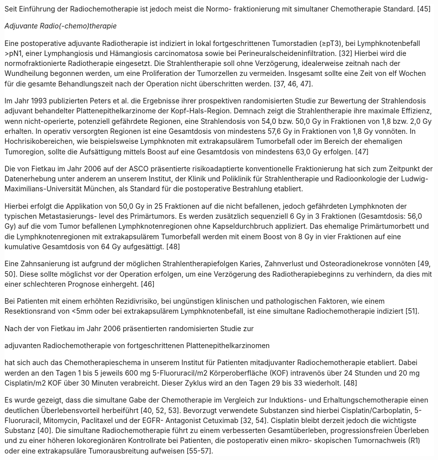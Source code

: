 Seit Einführung der Radiochemotherapie ist jedoch meist die Normo- fraktionierung mit simultaner Chemotherapie Standard. [45]

*Adjuvante Radio(-chemo)therapie*

Eine postoperative adjuvante Radiotherapie ist indiziert in lokal fortgeschrittenen Tumorstadien (≥pT3), bei Lymphknotenbefall >pN1, einer Lymphangiosis und Hämangiosis carcinomatosa sowie bei Perineuralscheideninfiltration. [32] Hierbei wird die normofraktionierte Radiotherapie eingesetzt. Die Strahlentherapie soll ohne Verzögerung, idealerweise zeitnah nach der Wundheilung begonnen werden, um eine Proliferation der Tumorzellen zu vermeiden. Insgesamt sollte eine Zeit von elf Wochen für die gesamte Behandlungszeit nach der Operation nicht überschritten werden. [37, 46, 47].

Im Jahr 1993 publizierten Peters et al. die Ergebnisse ihrer prospektiven randomisierten Studie zur Bewertung der Strahlendosis adjuvant behandelter Plattenepithelkarzinome der Kopf-Hals-Region. Demnach zeigt die Strahlentherapie ihre maximale Effizienz, wenn nicht-operierte, potenziell gefährdete Regionen, eine Strahlendosis von 54,0 bzw. 50,0 Gy in Fraktionen von 1,8 bzw. 2,0 Gy erhalten. In operativ versorgten Regionen ist eine Gesamtdosis von mindestens 57,6 Gy in Fraktionen von 1,8 Gy vonnöten. In Hochrisikobereichen, wie beispielsweise Lymphknoten mit extrakapsulärem Tumorbefall oder im Bereich der ehemaligen Tumoregion, sollte die Aufsättigung mittels Boost auf eine Gesamtdosis von mindestens 63,0 Gy erfolgen. [47]

Die von Fietkau im Jahr 2006 auf der ASCO präsentierte risikoadaptierte konventionelle Fraktionierung hat sich zum Zeitpunkt der Datenerhebung unter anderem an unserem Institut, der Klinik und Poliklinik für Strahlentherapie und Radioonkologie der Ludwig-Maximilians-Universität München, als Standard für die postoperative Bestrahlung etabliert.

Hierbei erfolgt die Applikation von 50,0 Gy in 25 Fraktionen auf die nicht befallenen, jedoch gefährdeten Lymphknoten der typischen Metastasierungs- level des Primärtumors. Es werden zusätzlich sequenziell 6 Gy in 3 Fraktionen (Gesamtdosis: 56,0 Gy) auf die vom Tumor befallenen Lymphknotenregionen ohne Kapseldurchbruch appliziert. Das ehemalige Primärtumorbett und die Lymphknotenregionen mit extrakapsulärem Tumorbefall werden mit einem Boost von 8 Gy in vier Fraktionen auf eine kumulative Gesamtdosis von 64 Gy aufgesättigt. [48]

Eine Zahnsanierung ist aufgrund der möglichen Strahlentherapiefolgen Karies, Zahnverlust und Osteoradionekrose vonnöten [49, 50]. Diese sollte möglichst vor der Operation erfolgen, um eine Verzögerung des Radiotherapiebeginns zu verhindern, da dies mit einer schlechteren Prognose einhergeht. [46]

Bei Patienten mit einem erhöhten Rezidivrisiko, bei ungünstigen klinischen und pathologischen Faktoren, wie einem Resektionsrand von <5mm oder bei extrakapsulärem Lymphknotenbefall, ist eine simultane Radiochemotherapie indiziert [51].

Nach der von Fietkau im Jahr 2006 präsentierten randomisierten Studie zur

adjuvanten Radiochemotherapie von fortgeschrittenen Plattenepithelkarzinomen

hat sich auch das Chemotherapieschema in unserem Institut für Patienten mitadjuvanter Radiochemotherapie etabliert. Dabei werden an den Tagen 1 bis 5 jeweils 600 mg 5-Fluoruracil/m2 Körperoberfläche (KOF) intravenös über 24 Stunden und 20 mg Cisplatin/m2 KOF über 30 Minuten verabreicht. Dieser Zyklus wird an den Tagen 29 bis 33 wiederholt. [48]

Es wurde gezeigt, dass die simultane Gabe der Chemotherapie im Vergleich zur Induktions- und Erhaltungschemotherapie einen deutlichen Überlebensvorteil herbeiführt [40, 52, 53]. Bevorzugt verwendete Substanzen sind hierbei Cisplatin/Carboplatin, 5-Fluoruracil, Mitomycin, Paclitaxel und der EGFR- Antagonist Cetuximab [32, 54]. Cisplatin bleibt derzeit jedoch die wichtigste Substanz [40]. Die simultane Radiochemotherapie führt zu einem verbesserten Gesamtüberleben, progressionsfreien Überleben und zu einer höheren lokoregionären Kontrollrate bei Patienten, die postoperativ einen mikro- skopischen Tumornachweis (R1) oder eine extrakapsuläre Tumorausbreitung aufweisen [55-57].

